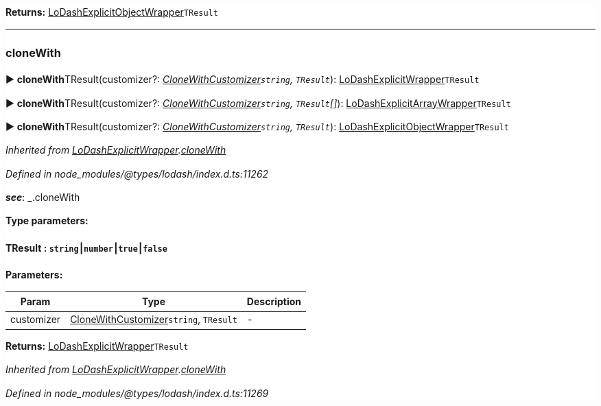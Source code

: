 



**Returns:** [LoDashExplicitObjectWrapper](_node_modules__types_lodash_index_d_._.lodashexplicitobjectwrapper.md)`TResult`





___

<a id="clonewith"></a>

###  cloneWith

► **cloneWith**TResult(customizer?: *[CloneWithCustomizer](../modules/_node_modules__types_lodash_index_d_._.md#clonewithcustomizer)`string`, `TResult`*): [LoDashExplicitWrapper](_node_modules__types_lodash_index_d_._.lodashexplicitwrapper.md)`TResult`

► **cloneWith**TResult(customizer?: *[CloneWithCustomizer](../modules/_node_modules__types_lodash_index_d_._.md#clonewithcustomizer)`string`, `TResult`[]*): [LoDashExplicitArrayWrapper](_node_modules__types_lodash_index_d_._.lodashexplicitarraywrapper.md)`TResult`

► **cloneWith**TResult(customizer?: *[CloneWithCustomizer](../modules/_node_modules__types_lodash_index_d_._.md#clonewithcustomizer)`string`, `TResult`*): [LoDashExplicitObjectWrapper](_node_modules__types_lodash_index_d_._.lodashexplicitobjectwrapper.md)`TResult`



*Inherited from [LoDashExplicitWrapper](_node_modules__types_lodash_index_d_._.lodashexplicitwrapper.md).[cloneWith](_node_modules__types_lodash_index_d_._.lodashexplicitwrapper.md#clonewith)*

*Defined in node_modules/@types/lodash/index.d.ts:11262*


*__see__*: _.cloneWith



**Type parameters:**

#### TResult :  `string`⎮`number`⎮`true`⎮`false`
**Parameters:**

| Param | Type | Description |
| ------ | ------ | ------ |
| customizer | [CloneWithCustomizer](../modules/_node_modules__types_lodash_index_d_._.md#clonewithcustomizer)`string`, `TResult`   |  - |





**Returns:** [LoDashExplicitWrapper](_node_modules__types_lodash_index_d_._.lodashexplicitwrapper.md)`TResult`



*Inherited from [LoDashExplicitWrapper](_node_modules__types_lodash_index_d_._.lodashexplicitwrapper.md).[cloneWith](_node_modules__types_lodash_index_d_._.lodashexplicitwrapper.md#clonewith)*

*Defined in node_modules/@types/lodash/index.d.ts:11269*

